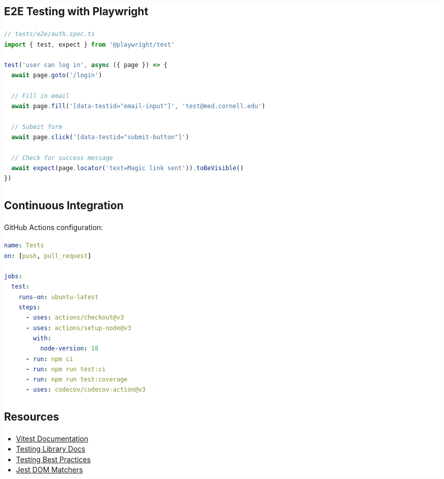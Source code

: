 ## E2E Testing with Playwright

```typescript
// tests/e2e/auth.spec.ts
import { test, expect } from '@playwright/test'

test('user can log in', async ({ page }) => {
  await page.goto('/login')
  
  // Fill in email
  await page.fill('[data-testid="email-input"]', 'test@med.cornell.edu')
  
  // Submit form
  await page.click('[data-testid="submit-button"]')
  
  // Check for success message
  await expect(page.locator('text=Magic link sent')).toBeVisible()
})
```

## Continuous Integration

GitHub Actions configuration:

```yaml
name: Tests
on: [push, pull_request]

jobs:
  test:
    runs-on: ubuntu-latest
    steps:
      - uses: actions/checkout@v3
      - uses: actions/setup-node@v3
        with:
          node-version: 18
      - run: npm ci
      - run: npm run test:ci
      - run: npm run test:coverage
      - uses: codecov/codecov-action@v3
```

## Resources

- [Vitest Documentation](https://vitest.dev/)
- [Testing Library Docs](https://testing-library.com/docs/react-testing-library/intro/)
- [Testing Best Practices](https://kentcdodds.com/blog/common-mistakes-with-react-testing-library)
- [Jest DOM Matchers](https://github.com/testing-library/jest-dom)